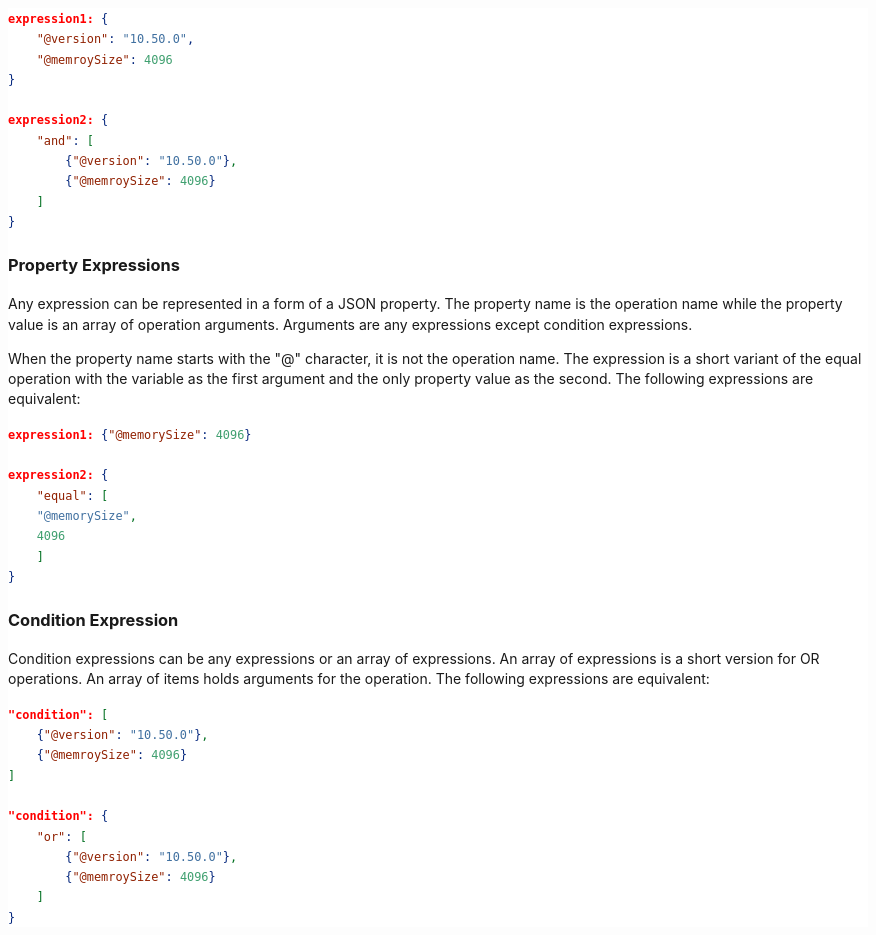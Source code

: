 ```json
expression1: {
    "@version": "10.50.0",
    "@memroySize": 4096
}

expression2: {
    "and": [
        {"@version": "10.50.0"},
        {"@memroySize": 4096}
    ]
}
```

### Property Expressions

Any expression can be represented in a form of a JSON property. The property name is the operation name while the property value is an array of operation arguments. Arguments are any expressions except condition expressions.

When the property name starts with the "@" character, it is not the operation name. The expression is a short variant of the equal operation with the variable as the first argument and the only property value as the second. The following expressions are equivalent:

```json
expression1: {"@memorySize": 4096}

expression2: {
    "equal": [
    "@memorySize",
    4096
    ]
}
```

### Condition Expression

Condition expressions can be any expressions or an array of expressions. An array of expressions is a short version for OR operations. An array of items holds arguments for the operation. The following expressions are equivalent:

```json
"condition": [
    {"@version": "10.50.0"},
    {"@memroySize": 4096}
]

"condition": {
    "or": [
        {"@version": "10.50.0"},
        {"@memroySize": 4096}
    ]
} 
```
